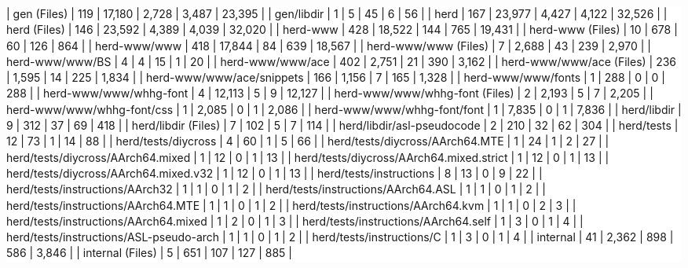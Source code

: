| gen (Files) | 119 | 17,180 | 2,728 | 3,487 | 23,395 |
| gen/libdir | 1 | 5 | 45 | 6 | 56 |
| herd | 167 | 23,977 | 4,427 | 4,122 | 32,526 |
| herd (Files) | 146 | 23,592 | 4,389 | 4,039 | 32,020 |
| herd-www | 428 | 18,522 | 144 | 765 | 19,431 |
| herd-www (Files) | 10 | 678 | 60 | 126 | 864 |
| herd-www/www | 418 | 17,844 | 84 | 639 | 18,567 |
| herd-www/www (Files) | 7 | 2,688 | 43 | 239 | 2,970 |
| herd-www/www/BS | 4 | 4 | 15 | 1 | 20 |
| herd-www/www/ace | 402 | 2,751 | 21 | 390 | 3,162 |
| herd-www/www/ace (Files) | 236 | 1,595 | 14 | 225 | 1,834 |
| herd-www/www/ace/snippets | 166 | 1,156 | 7 | 165 | 1,328 |
| herd-www/www/fonts | 1 | 288 | 0 | 0 | 288 |
| herd-www/www/whhg-font | 4 | 12,113 | 5 | 9 | 12,127 |
| herd-www/www/whhg-font (Files) | 2 | 2,193 | 5 | 7 | 2,205 |
| herd-www/www/whhg-font/css | 1 | 2,085 | 0 | 1 | 2,086 |
| herd-www/www/whhg-font/font | 1 | 7,835 | 0 | 1 | 7,836 |
| herd/libdir | 9 | 312 | 37 | 69 | 418 |
| herd/libdir (Files) | 7 | 102 | 5 | 7 | 114 |
| herd/libdir/asl-pseudocode | 2 | 210 | 32 | 62 | 304 |
| herd/tests | 12 | 73 | 1 | 14 | 88 |
| herd/tests/diycross | 4 | 60 | 1 | 5 | 66 |
| herd/tests/diycross/AArch64.MTE | 1 | 24 | 1 | 2 | 27 |
| herd/tests/diycross/AArch64.mixed | 1 | 12 | 0 | 1 | 13 |
| herd/tests/diycross/AArch64.mixed.strict | 1 | 12 | 0 | 1 | 13 |
| herd/tests/diycross/AArch64.mixed.v32 | 1 | 12 | 0 | 1 | 13 |
| herd/tests/instructions | 8 | 13 | 0 | 9 | 22 |
| herd/tests/instructions/AArch32 | 1 | 1 | 0 | 1 | 2 |
| herd/tests/instructions/AArch64.ASL | 1 | 1 | 0 | 1 | 2 |
| herd/tests/instructions/AArch64.MTE | 1 | 1 | 0 | 1 | 2 |
| herd/tests/instructions/AArch64.kvm | 1 | 1 | 0 | 2 | 3 |
| herd/tests/instructions/AArch64.mixed | 1 | 2 | 0 | 1 | 3 |
| herd/tests/instructions/AArch64.self | 1 | 3 | 0 | 1 | 4 |
| herd/tests/instructions/ASL-pseudo-arch | 1 | 1 | 0 | 1 | 2 |
| herd/tests/instructions/C | 1 | 3 | 0 | 1 | 4 |
| internal | 41 | 2,362 | 898 | 586 | 3,846 |
| internal (Files) | 5 | 651 | 107 | 127 | 885 |